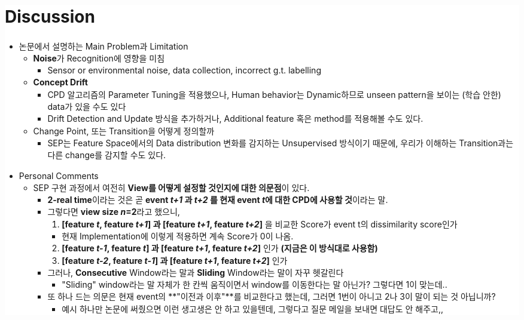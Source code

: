 
  
# Discussion
>
* 논문에서 설명하는 Main Problem과 Limitation
  - **Noise**가 Recognition에 영향을 미침
    - Sensor or environmental noise, data collection, incorrect g.t. labelling
  - **Concept Drift**
    - CPD 알고리즘의 Parameter Tuning을 적용했으나, Human behavior는 Dynamic하므로 unseen pattern을 보이는 (학습 안한) data가 있을 수도 있다
    - Drift Detection and Update 방식을 추가하거나, Additional feature 혹은 method를 적용해볼 수도 있다.
  - Change Point, 또는 Transition을 어떻게 정의할까
    - SEP는 Feature Space에서의 Data distribution 변화를 감지하는 Unsupervised 방식이기 때문에, 우리가 이해하는 Transition과는 다른 change를 감지할 수도 있다.

>
* Personal Comments
  - SEP 구현 과정에서 여전히 **View를 어떻게 설정할 것인지에 대한 의문점**이 있다.
    - **2-real time**이라는 것은 곧 **event *t+1* 과 *t+2* 를 현재 event *t*에 대한 CPD에 사용할 것**이라는 말.
    - 그렇다면 **view size *n*=2**라고 했으니, 
      1. **[feature *t*, feature *t+1*] 과 [feature *t+1*, feature *t+2*]** 을 비교한 Score가 event t의 dissimilarity score인가
       - 현재 Implementation에 이렇게 적용하면 계속 Score가 0이 나옴.
      2. **[feature *t-1*, feature *t*] 과 [feature *t+1*, feature *t+2*]** 인가 **(지금은 이 방식대로 사용함)**
      3. **[feature *t-2*, feature *t-1*] 과 [feature *t+1*, feature *t+2*]** 인가
    - 그러나, **Consecutive** Window라는 말과 **Sliding** Window라는 말이 자꾸 헷갈린다
      - "Sliding" window라는 말 자체가 한 칸씩 움직이면서 window를 이동한다는 말 아닌가? 그렇다면 1이 맞는데..
    - 또 하나 드는 의문은 현재 event의 **"이전과 이후"**를 비교한다고 했는데, 그러면 1번이 아니고 2나 3이 말이 되는 것 아닙니까?
      - 예시 하나만 논문에 써줬으면 이런 생고생은 안 하고 있을텐데, 그렇다고 질문 메일을 보내면 대답도 안 해주고,,
      